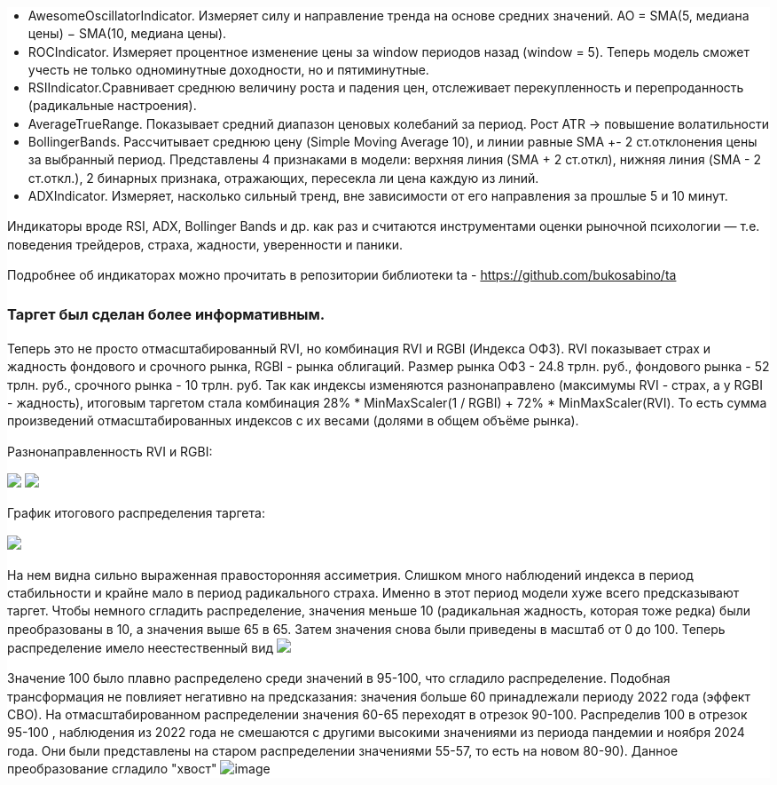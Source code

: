 - AwesomeOscillatorIndicator. Измеряет силу и направление тренда на основе средних значений. AO = SMA(5, медиана цены) − SMA(10, медиана цены).
- ROCIndicator. Измеряет процентное изменение цены за window периодов назад (window = 5). Теперь модель сможет учесть не только одноминутные доходности, но и пятиминутные.
- RSIIndicator.Сравнивает среднюю величину роста и падения цен, отслеживает перекупленность и перепроданность (радикальные настроения).
- AverageTrueRange. Показывает средний диапазон ценовых колебаний за период. Рост ATR → повышение волатильности
- BollingerBands. Рассчитывает среднюю цену (Simple Moving Average 10), и линии равные SMA +- 2 ст.отклонения цены за выбранный период. Представлены 4 признаками в модели: верхняя линия (SMA + 2 ст.откл), нижняя линия (SMA - 2 ст.откл.), 2 бинарных признака, отражающих, пересекла ли цена каждую из линий.
- ADXIndicator. Измеряет, насколько сильный тренд, вне зависимости от его направления за прошлые 5 и 10 минут.

Индикаторы вроде RSI, ADX, Bollinger Bands и др. как раз и считаются инструментами оценки рыночной психологии — т.е. поведения трейдеров, страха, жадности, уверенности и паники.

Подробнее об индикаторах можно прочитать в репозитории библиотеки ta -  https://github.com/bukosabino/ta

### Таргет был сделан более информативным. 
Теперь это не просто отмасштабированный RVI, но комбинация RVI и RGBI (Индекса ОФЗ). RVI показывает страх и жадность фондового и срочного рынка, RGBI - рынка облигаций. Размер рынка ОФЗ - 24.8 трлн. руб., фондового рынка - 52 трлн. руб., срочного рынка - 10 трлн. руб. Так как индексы изменяются разнонаправлено (максимумы RVI - страх, а у RGBI - жадность), итоговым таргетом стала комбинация 28% * MinMaxScaler(1 / RGBI) +   72% * MinMaxScaler(RVI). То есть сумма  произведений отмасштабированных индексов с их весами (долями в общем объёме рынка).

Разнонаправленность RVI и RGBI:  

<img src="https://github.com/user-attachments/assets/739a55b2-3567-4eee-8dd1-3348db4e9bb2" width="400"/>   
<img src="https://github.com/user-attachments/assets/e95d28fb-53e2-40ba-931b-f6cf67e1f390" width="550"/>   

График итогового распределения таргета:     

<img src="https://github.com/user-attachments/assets/cf17876d-46ba-405c-8361-d073d4426cb6" width="600"/>


На нем видна сильно выраженная правосторонняя ассиметрия. Слишком много наблюдений индекса в период стабильности и крайне мало в период радикального страха. Именно в этот период модели хуже всего предсказывают таргет. Чтобы немного сгладить распределение, значения меньше 10 (радикальная жадность, которая тоже редка) были преобразованы в 10, а значения выше 65 в 65. Затем значения снова были приведены в масштаб от 0 до 100. Теперь распределение имело неестественный вид
<img src="https://github.com/user-attachments/assets/8b93747f-b9b2-48ec-9c64-4e56a4bdd5fc" width="400"/>

Значение 100 было плавно распределено среди значений в 95-100, что сгладило распределение. Подобная трансформация не повлияет негативно на предсказания: значения больше 60 принадлежали периоду 2022 года (эффект СВО). На отмасштабированном распределении значения 60-65 переходят в отрезок 90-100. Распределив 100 в отрезок 95-100 , наблюдения из 2022 года не смешаются с другими высокими значениями из периода пандемии и ноября 2024 года. Они были представлены на старом распределении значениями 55-57, то есть на новом 80-90). Данное преобразование сгладило "хвост"
![image](https://github.com/user-attachments/assets/292c3ca4-9a86-4ae2-9082-5d5c5409fd6c)
